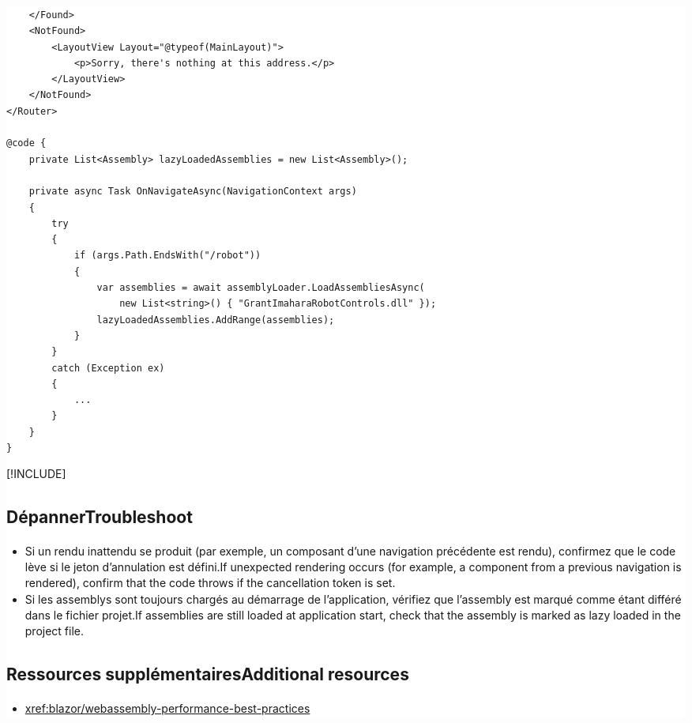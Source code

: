 ```razor
    </Found>
    <NotFound>
        <LayoutView Layout="@typeof(MainLayout)">
            <p>Sorry, there's nothing at this address.</p>
        </LayoutView>
    </NotFound>
</Router>

@code {
    private List<Assembly> lazyLoadedAssemblies = new List<Assembly>();

    private async Task OnNavigateAsync(NavigationContext args)
    {
        try
        {
            if (args.Path.EndsWith("/robot"))
            {
                var assemblies = await assemblyLoader.LoadAssembliesAsync(
                    new List<string>() { "GrantImaharaRobotControls.dll" });
                lazyLoadedAssemblies.AddRange(assemblies);
            }
        }
        catch (Exception ex)
        {
            ...
        }
    }
}
```

[!INCLUDE[](~/blazor/includes/prefer-exact-matches.md)]

## <a name="troubleshoot"></a><span data-ttu-id="d082e-165">Dépanner</span><span class="sxs-lookup"><span data-stu-id="d082e-165">Troubleshoot</span></span>

* <span data-ttu-id="d082e-166">Si un rendu inattendu se produit (par exemple, un composant d’une navigation précédente est rendu), confirmez que le code lève si le jeton d’annulation est défini.</span><span class="sxs-lookup"><span data-stu-id="d082e-166">If unexpected rendering occurs (for example, a component from a previous navigation is rendered), confirm that the code throws if the cancellation token is set.</span></span>
* <span data-ttu-id="d082e-167">Si les assemblys sont toujours chargés au démarrage de l’application, vérifiez que l’assembly est marqué comme étant différé dans le fichier projet.</span><span class="sxs-lookup"><span data-stu-id="d082e-167">If assemblies are still loaded at application start, check that the assembly is marked as lazy loaded in the project file.</span></span>

## <a name="additional-resources"></a><span data-ttu-id="d082e-168">Ressources supplémentaires</span><span class="sxs-lookup"><span data-stu-id="d082e-168">Additional resources</span></span>

* <xref:blazor/webassembly-performance-best-practices>
